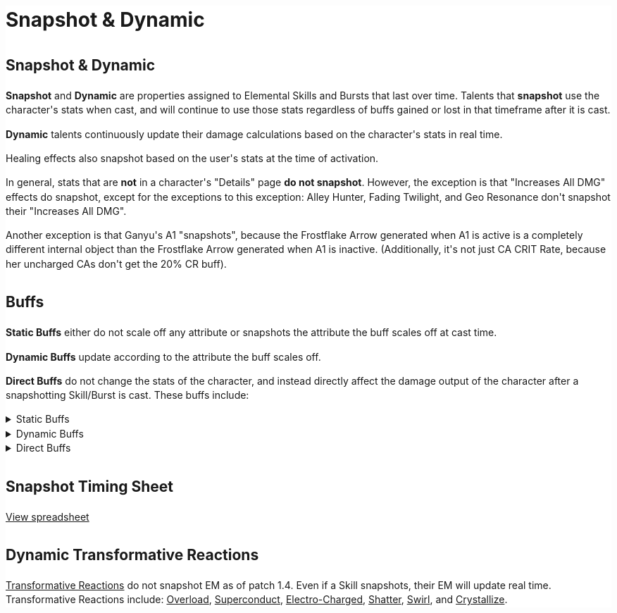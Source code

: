 # Snapshot & Dynamic

## Snapshot & Dynamic

**Snapshot** and **Dynamic** are properties assigned to Elemental Skills and Bursts that last over time. Talents that **snapshot** use the character's stats when cast, and will continue to use those stats regardless of buffs gained or lost in that timeframe after it is cast.

**Dynamic** talents continuously update their damage calculations based on the character's stats in real time.

Healing effects also snapshot based on the user's stats at the time of activation.

In general, stats that are **not** in a character's "Details" page **do not snapshot**. However, the exception is that "Increases All DMG" effects do snapshot, except for the exceptions to this exception: Alley Hunter, Fading Twilight, and Geo Resonance don't snapshot their "Increases All DMG".

Another exception is that Ganyu's A1 "snapshots", because the Frostflake Arrow generated when A1 is active is a completely different internal object than the Frostflake Arrow generated when A1 is inactive. (Additionally, it's not just CA CRIT Rate, because her uncharged CAs don't get the 20% CR buff).

## Buffs

**Static Buffs** either do not scale off any attribute or snapshots the attribute the buff scales off at cast time.

**Dynamic Buffs** update according to the attribute the buff scales off.

**Direct Buffs** do not change the stats of the character, and instead directly affect the damage output of the character after a snapshotting Skill/Burst is cast. These buffs include:

<details><summary>Static Buffs</summary></details>

<details><summary>Dynamic Buffs</summary></details>

<details><summary>Direct Buffs</summary></details>

## Snapshot Timing Sheet

[View spreadsheet](https://docs.google.com/spreadsheets/d/1M2nTLogzYd2o4ZLkYEkzfovwiTznQOB5ujWuMlQbE0k)

## Dynamic Transformative Reactions

[Transformative Reactions](elemental-effects/transformative-reactions.md) do not snapshot EM as of patch 1.4. Even if a Skill snapshots, their EM will update real time.  
Transformative Reactions include: [Overload](elemental-effects/transformative-reactions.md#overloaded), [Superconduct](elemental-effects/transformative-reactions.md#superconduct), [Electro-Charged](elemental-effects/transformative-reactions.md#electro-charged), [Shatter](elemental-effects/transformative-reactions.md#shatter), [Swirl](elemental-effects/transformative-reactions.md#swirl), and [Crystallize](elemental-effects/transformative-reactions.md#crystallize).
